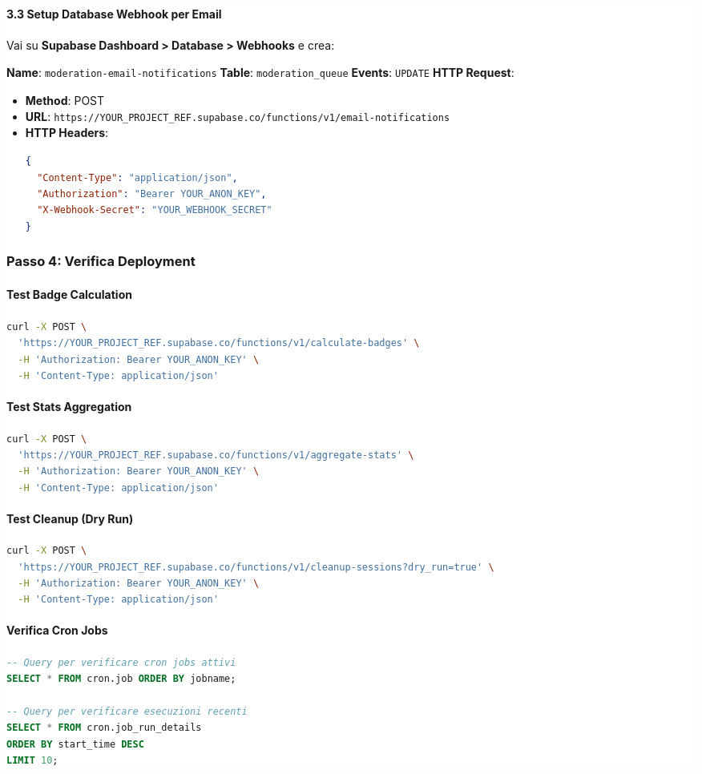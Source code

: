 #### 3.3 Setup Database Webhook per Email

Vai su **Supabase Dashboard > Database > Webhooks** e crea:

**Name**: `moderation-email-notifications`
**Table**: `moderation_queue`
**Events**: `UPDATE`
**HTTP Request**:
- **Method**: POST
- **URL**: `https://YOUR_PROJECT_REF.supabase.co/functions/v1/email-notifications`
- **HTTP Headers**:
  ```json
  {
    "Content-Type": "application/json",
    "Authorization": "Bearer YOUR_ANON_KEY",
    "X-Webhook-Secret": "YOUR_WEBHOOK_SECRET"
  }
  ```

### Passo 4: Verifica Deployment

#### Test Badge Calculation
```bash
curl -X POST \
  'https://YOUR_PROJECT_REF.supabase.co/functions/v1/calculate-badges' \
  -H 'Authorization: Bearer YOUR_ANON_KEY' \
  -H 'Content-Type: application/json'
```

#### Test Stats Aggregation
```bash
curl -X POST \
  'https://YOUR_PROJECT_REF.supabase.co/functions/v1/aggregate-stats' \
  -H 'Authorization: Bearer YOUR_ANON_KEY' \
  -H 'Content-Type: application/json'
```

#### Test Cleanup (Dry Run)
```bash
curl -X POST \
  'https://YOUR_PROJECT_REF.supabase.co/functions/v1/cleanup-sessions?dry_run=true' \
  -H 'Authorization: Bearer YOUR_ANON_KEY' \
  -H 'Content-Type: application/json'
```

#### Verifica Cron Jobs
```sql
-- Query per verificare cron jobs attivi
SELECT * FROM cron.job ORDER BY jobname;

-- Query per verificare esecuzioni recenti
SELECT * FROM cron.job_run_details
ORDER BY start_time DESC
LIMIT 10;
```
